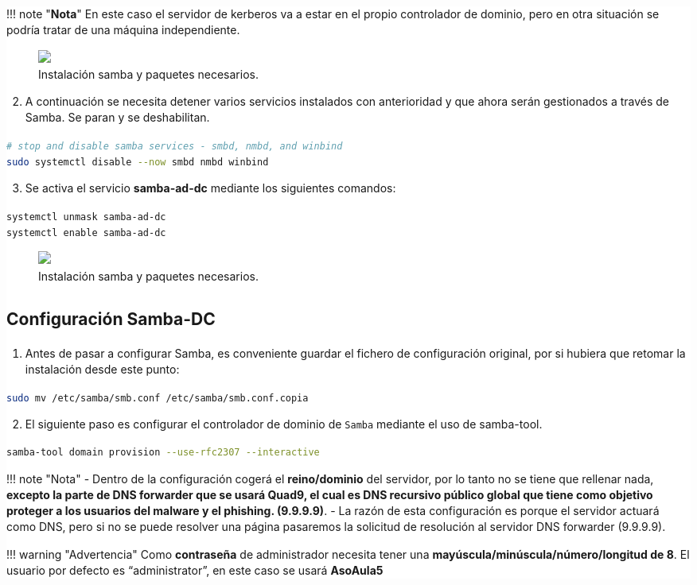 !!! note "**Nota**" 
    En este caso el servidor de kerberos va a estar en el propio controlador de dominio, pero en otra situación se podría tratar de una máquina independiente.

<figure>
  <img src="./imagenes/067/006G.gif"/>
  <figcaption>Instalación samba y paquetes necesarios.</figcaption>
</figure>



2. A continuación se necesita detener varios servicios instalados con anterioridad y que ahora serán
gestionados a través de Samba. Se paran y se deshabilitan.

``` bash
# stop and disable samba services - smbd, nmbd, and winbind
sudo systemctl disable --now smbd nmbd winbind
```

3. Se activa el servicio **samba-ad-dc** mediante los siguientes comandos:

``` bash
systemctl unmask samba-ad-dc
systemctl enable samba-ad-dc
```

<figure>
  <img src="./imagenes/067/007G.gif"/>
  <figcaption>Instalación samba y paquetes necesarios.</figcaption>
</figure>



## Configuración Samba-DC

1. Antes de pasar a configurar Samba, es conveniente guardar el fichero de configuración original, por si hubiera que retomar la instalación desde este punto:

``` bash
sudo mv /etc/samba/smb.conf /etc/samba/smb.conf.copia
```

2. El siguiente paso es configurar el controlador de dominio de `Samba` mediante el uso de samba-tool.

``` bash
samba-tool domain provision --use-rfc2307 --interactive
```

!!! note "Nota"
    - Dentro de la configuración cogerá el **reino/dominio** del servidor, por lo tanto no se tiene que rellenar nada, **excepto la parte de DNS forwarder que se usará Quad9, el cual es DNS recursivo público global que tiene como objetivo proteger a los usuarios del malware y el phishing. (9.9.9.9)**.
    - La razón de esta configuración es porque el servidor actuará como DNS, pero si no se puede resolver una página pasaremos la solicitud de resolución al servidor DNS forwarder (9.9.9.9).

!!! warning "Advertencia"
    Como **contraseña** de administrador necesita tener una **mayúscula/minúscula/número/longitud de 8**. El usuario por defecto es “administrator”, en este caso se usará **AsoAula5**
